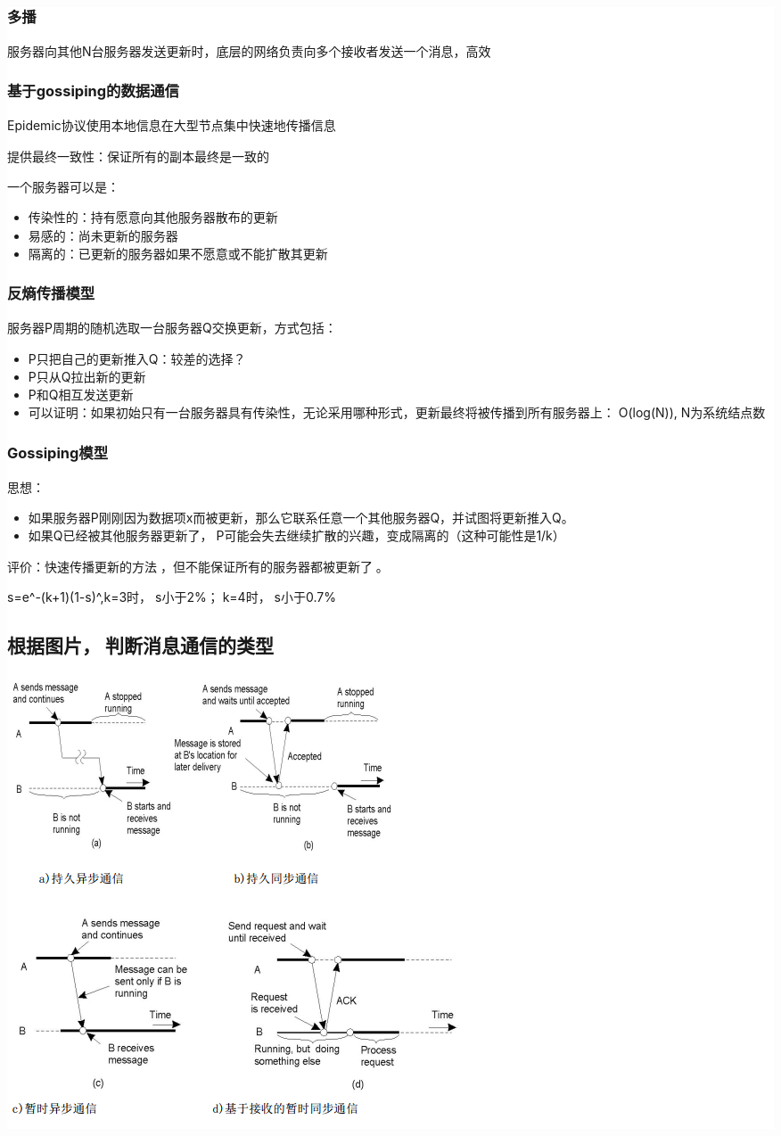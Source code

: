 ### 多播

服务器向其他N台服务器发送更新时，底层的网络负责向多个接收者发送一个消息，高效

### 基于gossiping的数据通信

Epidemic协议使用本地信息在大型节点集中快速地传播信息  

提供最终一致性：保证所有的副本最终是一致的  

一个服务器可以是：

- 传染性的：持有愿意向其他服务器散布的更新
- 易感的：尚未更新的服务器
- 隔离的：已更新的服务器如果不愿意或不能扩散其更新

### 反熵传播模型

服务器P周期的随机选取一台服务器Q交换更新，方式包括：  

- P只把自己的更新推入Q：较差的选择？  
- P只从Q拉出新的更新  
- P和Q相互发送更新  
- 可以证明：如果初始只有一台服务器具有传染性，无论采用哪种形式，更新最终将被传播到所有服务器上： O(log(N)), N为系统结点数

### Gossiping模型  

思想：  

- 如果服务器P刚刚因为数据项x而被更新，那么它联系任意一个其他服务器Q，并试图将更新推入Q。
- 如果Q已经被其他服务器更新了， P可能会失去继续扩散的兴趣，变成隔离的（这种可能性是1/k）

评价：快速传播更新的方法  ，但不能保证所有的服务器都被更新了  。

s=e^-(k+1)(1-s)^,k=3时， s小于2%； k=4时， s小于0.7%

## 根据图片， 判断消息通信的类型  

![image-20240103181754828](./高级操作系统复习.assets/image-20240103181754828.png)

![image-20240103181809788](./高级操作系统复习.assets/image-20240103181809788.png)
